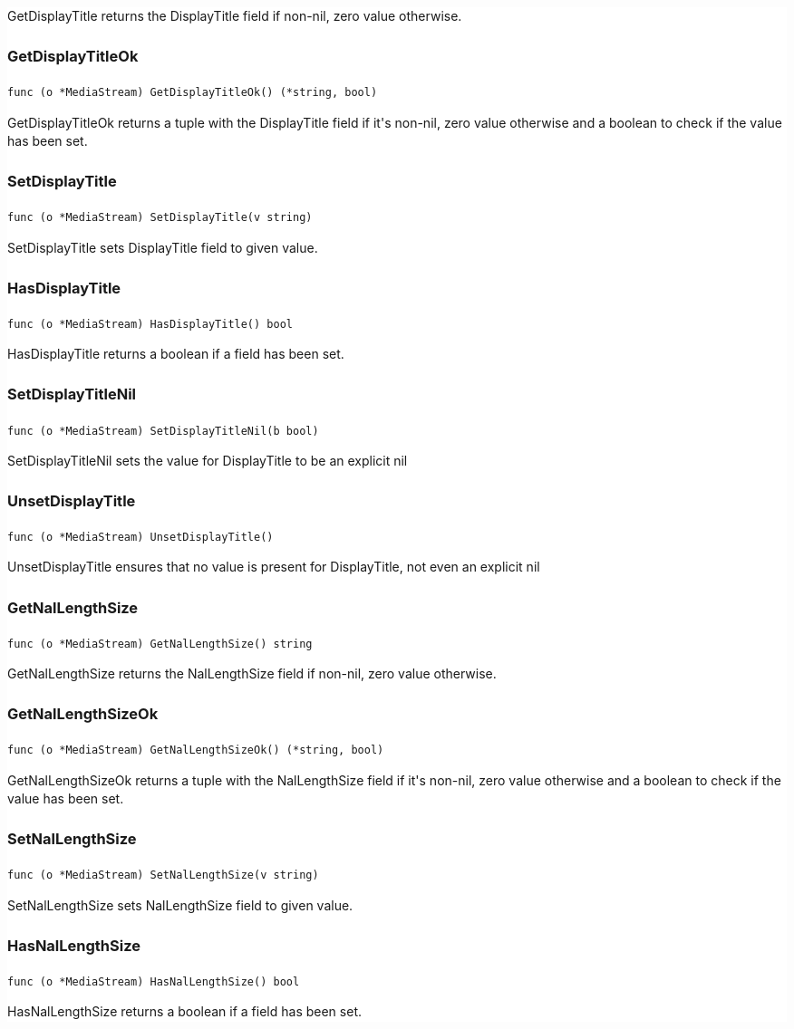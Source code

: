 GetDisplayTitle returns the DisplayTitle field if non-nil, zero value otherwise.

### GetDisplayTitleOk

`func (o *MediaStream) GetDisplayTitleOk() (*string, bool)`

GetDisplayTitleOk returns a tuple with the DisplayTitle field if it's non-nil, zero value otherwise
and a boolean to check if the value has been set.

### SetDisplayTitle

`func (o *MediaStream) SetDisplayTitle(v string)`

SetDisplayTitle sets DisplayTitle field to given value.

### HasDisplayTitle

`func (o *MediaStream) HasDisplayTitle() bool`

HasDisplayTitle returns a boolean if a field has been set.

### SetDisplayTitleNil

`func (o *MediaStream) SetDisplayTitleNil(b bool)`

 SetDisplayTitleNil sets the value for DisplayTitle to be an explicit nil

### UnsetDisplayTitle
`func (o *MediaStream) UnsetDisplayTitle()`

UnsetDisplayTitle ensures that no value is present for DisplayTitle, not even an explicit nil
### GetNalLengthSize

`func (o *MediaStream) GetNalLengthSize() string`

GetNalLengthSize returns the NalLengthSize field if non-nil, zero value otherwise.

### GetNalLengthSizeOk

`func (o *MediaStream) GetNalLengthSizeOk() (*string, bool)`

GetNalLengthSizeOk returns a tuple with the NalLengthSize field if it's non-nil, zero value otherwise
and a boolean to check if the value has been set.

### SetNalLengthSize

`func (o *MediaStream) SetNalLengthSize(v string)`

SetNalLengthSize sets NalLengthSize field to given value.

### HasNalLengthSize

`func (o *MediaStream) HasNalLengthSize() bool`

HasNalLengthSize returns a boolean if a field has been set.
